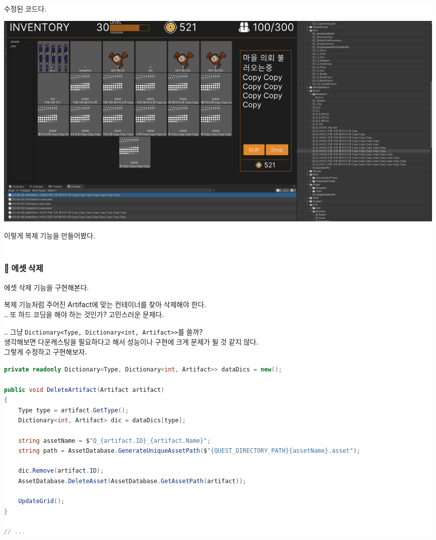 수정된 코드다.  

![에셋 복제](/assets/img/2024/240329_03.png)  

이렇게 복제 기능을 만들어봤다.  
<br>

### **👾 에셋 삭제**

에셋 삭제 기능을 구현해본다.  

복제 기능처럼 주어진 Artifact에 맞는 컨테이너를 찾아 삭제해야 한다.  
.. 또 하드 코딩을 해야 하는 것인가? 고민스러운 문제다.  

.. 그냥 `Dictionary<Type, Dictionary<int, Artifact>>`를 쓸까?  
생각해보면 다운캐스팅을 필요하다고 해서 성능이나 구현에 크게 문제가 될 것 같지 않다.  
그렇게 수정하고 구현해보자.  

```cs
private readonly Dictionary<Type, Dictionary<int, Artifact>> dataDics = new();

public void DeleteArtifact(Artifact artifact)
{
	Type type = artifact.GetType();
	Dictionary<int, Artifact> dic = dataDics[type];

	string assetName = $"Q_{artifact.ID}_{artifact.Name}";
	string path = AssetDatabase.GenerateUniqueAssetPath($"{QUEST_DIRECTORY_PATH}{assetName}.asset");

	dic.Remove(artifact.ID);
	AssetDatabase.DeleteAsset(AssetDatabase.GetAssetPath(artifact));

	UpdateGrid();
}

// ...
```
